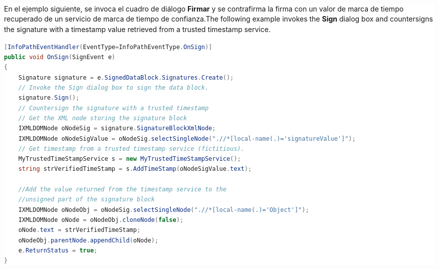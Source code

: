 <span data-ttu-id="32a9f-173">En el ejemplo siguiente, se invoca el cuadro de diálogo **Firmar** y se contrafirma la firma con un valor de marca de tiempo recuperado de un servicio de marca de tiempo de confianza.</span><span class="sxs-lookup"><span data-stu-id="32a9f-173">The following example invokes the **Sign** dialog box and countersigns the signature with a timestamp value retrieved from a trusted timestamp service.</span></span> 
  
```cs
[InfoPathEventHandler(EventType=InfoPathEventType.OnSign)]
public void OnSign(SignEvent e)
{
    Signature signature = e.SignedDataBlock.Signatures.Create();
    // Invoke the Sign dialog box to sign the data block.
    signature.Sign();
    // Countersign the signature with a trusted timestamp
    // Get the XML node storing the signature block
    IXMLDOMNode oNodeSig = signature.SignatureBlockXmlNode;
    IXMLDOMNode oNodeSigValue = oNodeSig.selectSingleNode(".//*[local-name(.)='signatureValue']");
    // Get timestamp from a trusted timestamp service (fictitious).
    MyTrustedTimeStampService s = new MyTrustedTimeStampService();
    string strVerifiedTimeStamp = s.AddTimeStamp(oNodeSigValue.text);
    
    //Add the value returned from the timestamp service to the 
    //unsigned part of the signature block
    IXMLDOMNode oNodeObj = oNodeSig.selectSingleNode(".//*[local-name(.)='Object']");
    IXMLDOMNode oNode = oNodeObj.cloneNode(false);
    oNode.text = strVerifiedTimeStamp;
    oNodeObj.parentNode.appendChild(oNode);
    e.ReturnStatus = true;
}
```


